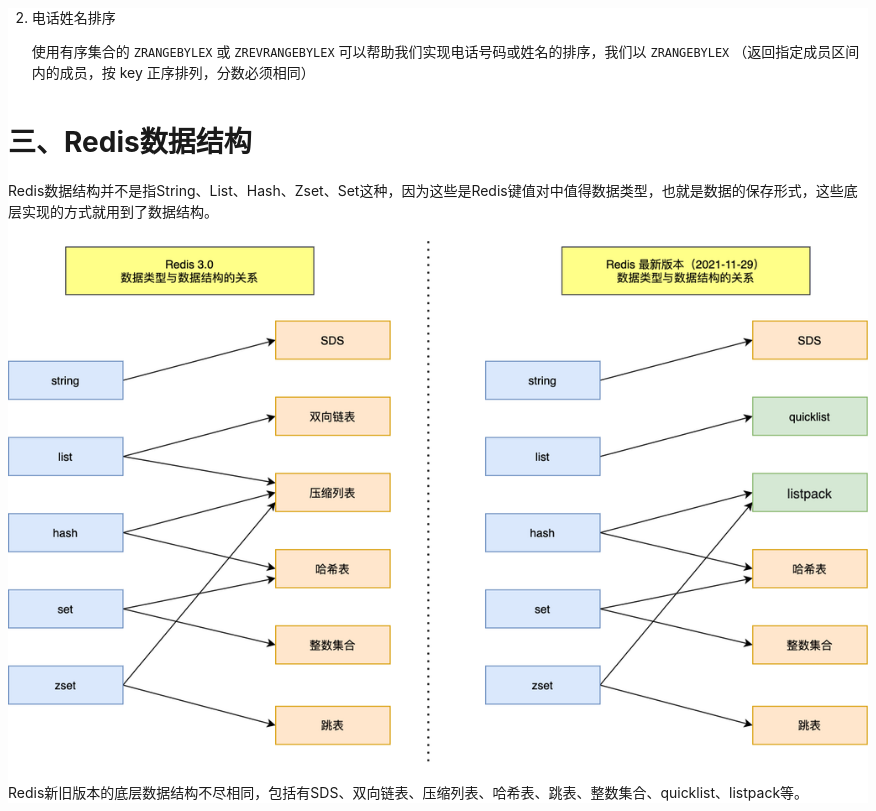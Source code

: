 2. 电话姓名排序

   使用有序集合的 `ZRANGEBYLEX` 或 `ZREVRANGEBYLEX` 可以帮助我们实现电话号码或姓名的排序，我们以 `ZRANGEBYLEX` （返回指定成员区间内的成员，按 key 正序排列，分数必须相同）



# 三、Redis数据结构

Redis数据结构并不是指String、List、Hash、Zset、Set这种，因为这些是Redis键值对中值得数据类型，也就是数据的保存形式，这些底层实现的方式就用到了数据结构。

![img](./image/b7ed0f7f333b7f4551a7b5d300437f8d.png)

Redis新旧版本的底层数据结构不尽相同，包括有SDS、双向链表、压缩列表、哈希表、跳表、整数集合、quicklist、listpack等。
